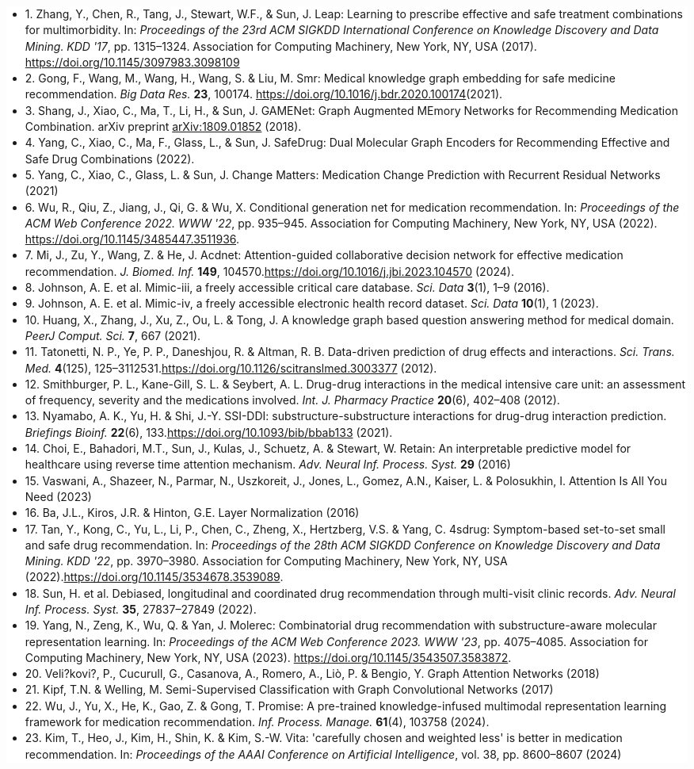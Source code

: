 *   <a id="ref-1"></a>1. Zhang, Y., Chen, R., Tang, J., Stewart, W.F., & Sun, J. Leap: Learning to prescribe effective and safe treatment combinations for multimorbidity. In: *Proceedings of the 23rd ACM SIGKDD International Conference on Knowledge Discovery and Data Mining. KDD '17*, pp. 1315–1324. Association for Computing Machinery, New York, NY, USA (2017). <https://doi.org/10.1145/3097983.3098109>
*   <a id="ref-2"></a>2. Gong, F., Wang, M., Wang, H., Wang, S. & Liu, M. Smr: Medical knowledge graph embedding for safe medicine recommendation. *Big Data Res.* **23**, 100174. <https://doi.org/10.1016/j.bdr.2020.100174>(2021).
*   <a id="ref-3"></a>3. Shang, J., Xiao, C., Ma, T., Li, H., & Sun, J. GAMENet: Graph Augmented MEmory Networks for Recommending Medication Combination. arXiv preprint [arXiv:1809.01852](http://arxiv.org/abs/1809.01852) (2018).
*   <a id="ref-4"></a>4. Yang, C., Xiao, C., Ma, F., Glass, L., & Sun, J. SafeDrug: Dual Molecular Graph Encoders for Recommending Effective and Safe Drug Combinations (2022).
*   <a id="ref-5"></a>5. Yang, C., Xiao, C., Glass, L. & Sun, J. Change Matters: Medication Change Prediction with Recurrent Residual Networks (2021)
*   <a id="ref-6"></a>6. Wu, R., Qiu, Z., Jiang, J., Qi, G. & Wu, X. Conditional generation net for medication recommendation. In: *Proceedings of the ACM Web Conference 2022. WWW '22*, pp. 935–945. Association for Computing Machinery, New York, NY, USA (2022). <https://doi.org/10.1145/3485447.3511936>.
*   <a id="ref-7"></a>7. Mi, J., Zu, Y., Wang, Z. & He, J. Acdnet: Attention-guided collaborative decision network for effective medication recommendation. *J. Biomed. Inf.* **149**, 104570.<https://doi.org/10.1016/j.jbi.2023.104570> (2024).
*   <a id="ref-8"></a>8. Johnson, A. E. et al. Mimic-iii, a freely accessible critical care database. *Sci. Data* **3**(1), 1–9 (2016).
*   <a id="ref-9"></a>9. Johnson, A. E. et al. Mimic-iv, a freely accessible electronic health record dataset. *Sci. Data* **10**(1), 1 (2023).
*   <a id="ref-10"></a>10. Huang, X., Zhang, J., Xu, Z., Ou, L. & Tong, J. A knowledge graph based question answering method for medical domain. *PeerJ Comput. Sci.* **7**, 667 (2021).
*   <a id="ref-11"></a>11. Tatonetti, N. P., Ye, P. P., Daneshjou, R. & Altman, R. B. Data-driven prediction of drug effects and interactions. *Sci. Trans. Med.* **4**(125), 125–3112531.<https://doi.org/10.1126/scitranslmed.3003377> (2012).
*   <a id="ref-12"></a>12. Smithburger, P. L., Kane-Gill, S. L. & Seybert, A. L. Drug-drug interactions in the medical intensive care unit: an assessment of frequency, severity and the medications involved. *Int. J. Pharmacy Practice* **20**(6), 402–408 (2012).
*   <a id="ref-13"></a>13. Nyamabo, A. K., Yu, H. & Shi, J.-Y. SSI-DDI: substructure-substructure interactions for drug-drug interaction prediction. *Briefings Bioinf.* **22**(6), 133.<https://doi.org/10.1093/bib/bbab133> (2021).
*   <a id="ref-14"></a>14. Choi, E., Bahadori, M.T., Sun, J., Kulas, J., Schuetz, A. & Stewart, W. Retain: An interpretable predictive model for healthcare using reverse time attention mechanism. *Adv. Neural Inf. Process. Syst.* **29** (2016)
*   <a id="ref-15"></a>15. Vaswani, A., Shazeer, N., Parmar, N., Uszkoreit, J., Jones, L., Gomez, A.N., Kaiser, L. & Polosukhin, I. Attention Is All You Need (2023)
*   <a id="ref-16"></a>16. Ba, J.L., Kiros, J.R. & Hinton, G.E. Layer Normalization (2016)
*   <a id="ref-17"></a>17. Tan, Y., Kong, C., Yu, L., Li, P., Chen, C., Zheng, X., Hertzberg, V.S. & Yang, C. 4sdrug: Symptom-based set-to-set small and safe drug recommendation. In: *Proceedings of the 28th ACM SIGKDD Conference on Knowledge Discovery and Data Mining. KDD '22*, pp. 3970–3980. Association for Computing Machinery, New York, NY, USA (2022).<https://doi.org/10.1145/3534678.3539089>.
*   <a id="ref-18"></a>18. Sun, H. et al. Debiased, longitudinal and coordinated drug recommendation through multi-visit clinic records. *Adv. Neural Inf. Process. Syst.* **35**, 27837–27849 (2022).
*   <a id="ref-19"></a>19. Yang, N., Zeng, K., Wu, Q. & Yan, J. Molerec: Combinatorial drug recommendation with substructure-aware molecular representation learning. In: *Proceedings of the ACM Web Conference 2023. WWW '23*, pp. 4075–4085. Association for Computing Machinery, New York, NY, USA (2023). <https://doi.org/10.1145/3543507.3583872>.
*   <a id="ref-20"></a>20. Veli?kovi?, P., Cucurull, G., Casanova, A., Romero, A., Liò, P. & Bengio, Y. Graph Attention Networks (2018)
*   <a id="ref-21"></a>21. Kipf, T.N. & Welling, M. Semi-Supervised Classification with Graph Convolutional Networks (2017)
*   <a id="ref-22"></a>22. Wu, J., Yu, X., He, K., Gao, Z. & Gong, T. Promise: A pre-trained knowledge-infused multimodal representation learning framework for medication recommendation. *Inf. Process. Manage.* **61**(4), 103758 (2024).
*   <a id="ref-23"></a>23. Kim, T., Heo, J., Kim, H., Shin, K. & Kim, S.-W. Vita: 'carefully chosen and weighted less' is better in medication recommendation. In: *Proceedings of the AAAI Conference on Artificial Intelligence*, vol. 38, pp. 8600–8607 (2024)